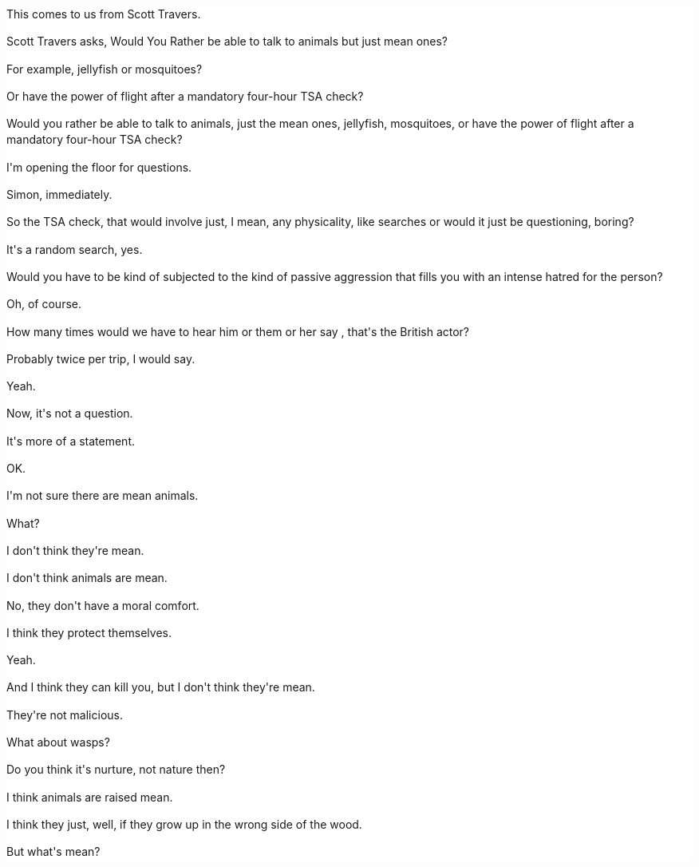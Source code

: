 This comes to us from Scott Travers.

Scott Travers asks, Would You Rather be able to talk to animals but just mean ones?

For example, jellyfish or mosquitoes?

Or have the power of flight after a mandatory four-hour TSA check?

Would you rather be able to talk to animals, just the mean ones, jellyfish, mosquitoes, or have the power of flight after a mandatory four-hour TSA check?

I'm opening the floor for questions.

Simon, immediately.

So the TSA check, that would involve just, I mean, any physicality, like searches or would it just be questioning, boring?

It's a random search, yes.

Would you have to be kind of subjected to the kind of passive aggression that fills you with an intense hatred for the person?

Oh, of course.

How many times would we have to hear him or them or her say , that's the British actor?

Probably twice per trip, I would say.

Yeah.

Now, it's not a question.

It's more of a statement.

OK.

I'm not sure there are mean animals.

What?

I don't think they're mean.

I don't think animals are mean.

No, they don't have a moral comfort.

I think they protect themselves.

Yeah.

And I think they can kill you, but I don't think they're mean.

They're not malicious.

What about wasps?

Do you think it's nurture, not nature then?

I think animals are raised mean.

I think they just, well, if they grow up in the wrong side of the wood.

But what's mean?
